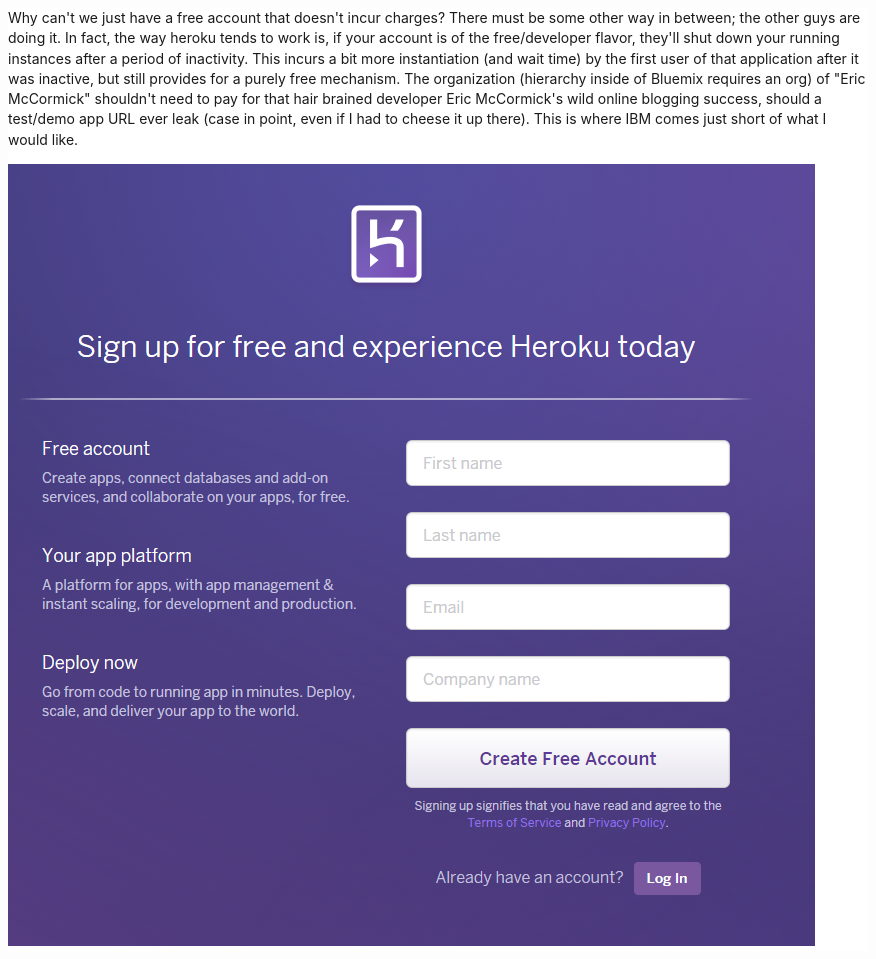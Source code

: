 Why can't we just have a free account that doesn't incur charges? There must be some other way in between; the other guys are doing it. In fact, the way heroku tends to work is, if your account is of the free/developer flavor, they'll shut down your running instances after a period of inactivity. This incurs a bit more instantiation (and wait time) by the first user of that application after it was inactive, but still provides for a purely free mechanism. The organization (hierarchy inside of Bluemix requires an org) of "Eric McCormick" shouldn't need to pay for that hair brained developer Eric McCormick's wild online blogging success, should a test/demo app URL ever leak (case in point, even if I had to cheese it up there). This is where IBM comes just short of what I would like.

![no trial period then credit card, I have an app running perpetually, which is most often inactive](./images/bluemix_thoughts/HerokuSignupFreeAcct.png)
